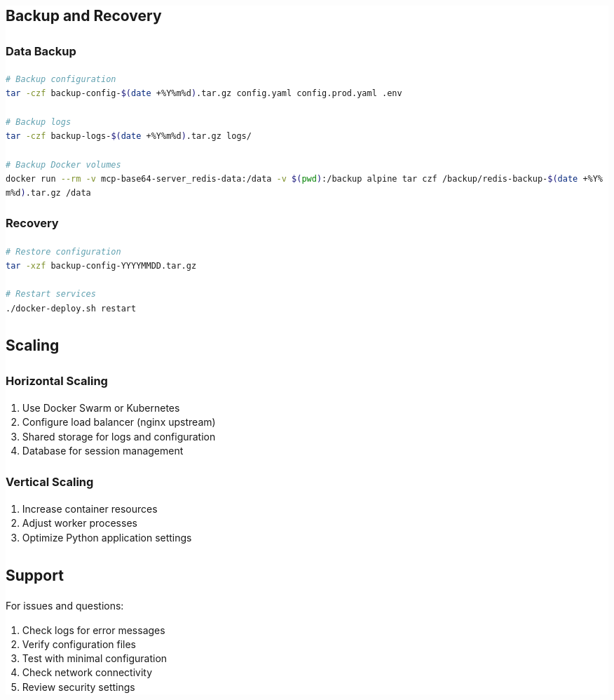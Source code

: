 ## Backup and Recovery

### Data Backup

```bash
# Backup configuration
tar -czf backup-config-$(date +%Y%m%d).tar.gz config.yaml config.prod.yaml .env

# Backup logs
tar -czf backup-logs-$(date +%Y%m%d).tar.gz logs/

# Backup Docker volumes
docker run --rm -v mcp-base64-server_redis-data:/data -v $(pwd):/backup alpine tar czf /backup/redis-backup-$(date +%Y%m%d).tar.gz /data
```

### Recovery

```bash
# Restore configuration
tar -xzf backup-config-YYYYMMDD.tar.gz

# Restart services
./docker-deploy.sh restart
```

## Scaling

### Horizontal Scaling

1. Use Docker Swarm or Kubernetes
2. Configure load balancer (nginx upstream)
3. Shared storage for logs and configuration
4. Database for session management

### Vertical Scaling

1. Increase container resources
2. Adjust worker processes
3. Optimize Python application settings

## Support

For issues and questions:
1. Check logs for error messages
2. Verify configuration files
3. Test with minimal configuration
4. Check network connectivity
5. Review security settings